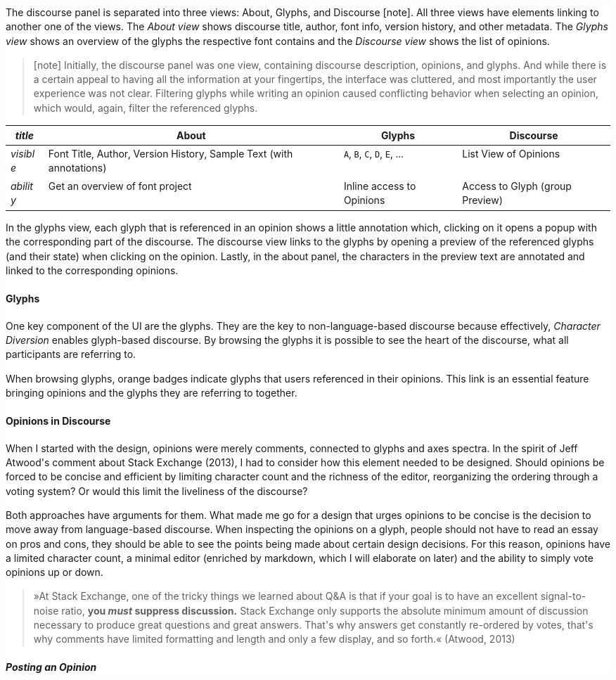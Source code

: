 The discourse panel is separated into three views: About, Glyphs, and Discourse [note]. All three views have elements linking to another one of the views. The *About view* shows discourse title, author, font info, version history, and other metadata. The *Glyphs view* shows an overview of the glyphs the respective font contains and the *Discourse view* shows the list of opinions.

> [note] Initially, the discourse panel was one view, containing discourse description, opinions, and glyphs. And while there is a certain appeal to having all the information at your fingertips, the interface was cluttered, and most importantly the user experience was not clear. Filtering glyphs while writing an opinion caused conflicting behavior when selecting an opinion, which would, again, filter the referenced glyphs.

|_title_  | About      | Glyphs | Discourse |
|---------| ---------- | ------ | --------- |
|_visible_| Font Title, Author,  Version History, Sample Text (with annotations) |`A`, `B`, `C`, `D`, `E`, ...    |List View of Opinions|
|_ability_| Get an overview of font project | Inline access to Opinions | Access to Glyph (group Preview) |

In the glyphs view, each glyph that is referenced in an opinion shows a little annotation which, clicking on it opens a popup with the corresponding part of the discourse. The discourse view links to the glyphs by opening a preview of the referenced glyphs (and their state) when clicking on the opinion. Lastly, in the about panel, the characters in the preview text are annotated and linked to the corresponding opinions.

#### Glyphs

One key component of the UI are the glyphs. They are the key to non-language-based discourse because effectively, *Character Diversion* enables glyph-based discourse. By browsing the glyphs it is possible to see the heart of the discourse, what all participants are referring to.

When browsing glyphs, orange badges indicate glyphs that users referenced in their opinions. This link is an essential feature bringing opinions and the glyphs they are referring to together.

#### Opinions in Discourse

When I started with the design, opinions were merely comments, connected to glyphs and axes spectra. In the spirit of Jeff Atwood's comment about Stack Exchange (2013), I had to consider how this element needed to be designed. Should opinions be forced to be concise and efficient by limiting character count and the richness of the editor, reorganizing the ordering through a voting system? Or would this limit the liveliness of the discourse?

Both approaches have arguments for them. What made me go for a design that urges opinions to be concise is the decision to move away from language-based discourse. When inspecting the opinions on a glyph, people should not have to read an essay on pros and cons, they should be able to see the points being made about certain design decisions. For this reason, opinions have a limited character count, a minimal editor (enriched by markdown, which I will elaborate on later) and the ability to simply vote opinions up or down.

> »At Stack Exchange, one of the tricky things we learned about Q&A is that if your goal is to have an excellent signal-to-noise ratio, **you *must* suppress discussion.** Stack Exchange only supports the absolute minimum amount of discussion necessary to produce great questions and great answers. That's why answers get constantly re-ordered by votes, that's why comments have limited formatting and length and only a few display, and so forth.« (Atwood, 2013)

##### Posting an Opinion
